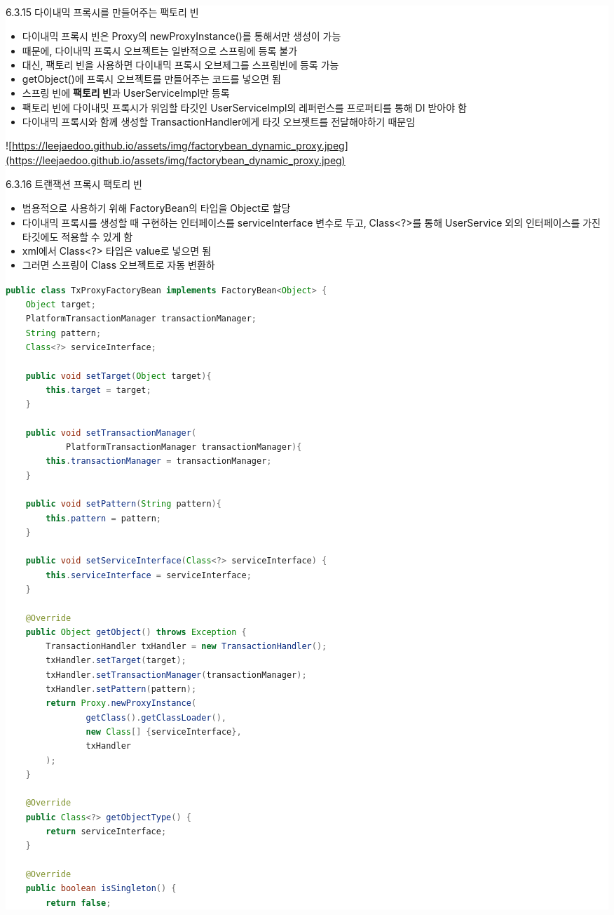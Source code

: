 6.3.15 다이내믹 프록시를 만들어주는 팩토리 빈

- 다이내믹 프록시 빈은 Proxy의 newProxyInstance()를 통해서만 생성이 가능
- 때문에, 다이내믹 프록시 오브젝트는 일반적으로 스프링에 등록 불가
- 대신, 팩토리 빈을 사용하면 다이내믹 프록시 오브제그를 스프링빈에 등록 가능
- getObject()에 프록시 오브젝트를 만들어주는 코드를 넣으면 됨
- 스프링 빈에 **팩토리 빈**과 UserServiceImpl만 등록
- 팩토리 빈에 다이내밋 프록시가 위임할 타깃인 UserServiceImpl의 레퍼런스를 프로퍼티를 통해 DI 받아야 함
- 다이내믹 프록시와 함께 생성할 TransactionHandler에게 타깃 오브젯트를 전달해야하기 때문임

![https://leejaedoo.github.io/assets/img/factorybean_dynamic_proxy.jpeg](https://leejaedoo.github.io/assets/img/factorybean_dynamic_proxy.jpeg)

6.3.16 트랜잭션 프록시 팩토리 빈

- 범용적으로 사용하기 위해 FactoryBean의 타입을 Object로 할당
- 다이내믹 프록시를 생성할 때 구현하는 인터페이스를 serviceInterface 변수로 두고, Class<?>를 통해 UserService 외의 인터페이스를 가진 타깃에도 적용할 수 있게 함
- xml에서 Class<?> 타입은 value로 넣으면 됨
- 그러면 스프링이 Class 오브젝트로 자동 변환하

```java
public class TxProxyFactoryBean implements FactoryBean<Object> {
    Object target;
    PlatformTransactionManager transactionManager;
    String pattern;
    Class<?> serviceInterface;

    public void setTarget(Object target){
        this.target = target;
    }

    public void setTransactionManager(
            PlatformTransactionManager transactionManager){
        this.transactionManager = transactionManager;
    }

    public void setPattern(String pattern){
        this.pattern = pattern;
    }

    public void setServiceInterface(Class<?> serviceInterface) {
        this.serviceInterface = serviceInterface;
    }

    @Override
    public Object getObject() throws Exception {
        TransactionHandler txHandler = new TransactionHandler();
        txHandler.setTarget(target);
        txHandler.setTransactionManager(transactionManager);
        txHandler.setPattern(pattern);
        return Proxy.newProxyInstance(
                getClass().getClassLoader(),
                new Class[] {serviceInterface},
                txHandler
        );
    }

    @Override
    public Class<?> getObjectType() {
        return serviceInterface;
    }

    @Override
    public boolean isSingleton() {
        return false;
```